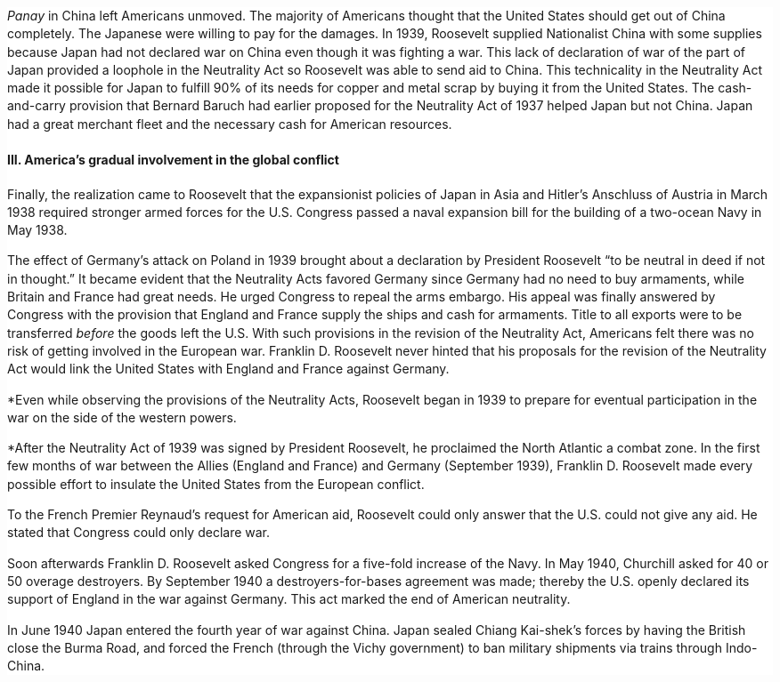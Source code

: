   <i>
   Panay
  </i>
  in China left Americans unmoved. The majority of Americans thought that the United States should get out of China completely. The Japanese were willing to pay for the damages. In 1939, Roosevelt supplied Nationalist China with some supplies because Japan had not declared war on China even though it was fighting a war. This lack of declaration of war of the part of Japan provided a loophole in the Neutrality Act so Roosevelt was able to send aid to China. This technicality in the Neutrality Act made it possible for Japan to fulfill 90% of its needs for copper and metal scrap by buying it from the United States. The cash-and-carry provision that Bernard Baruch had earlier proposed for the Neutrality Act of 1937 helped Japan but not China. Japan had a great merchant fleet and the necessary cash for American resources.
 </p>
 <p>
 </p>
 <h4>
  III. America’s gradual involvement in the global conflict
 </h4>
 Finally, the realization came to Roosevelt that the expansionist policies of Japan in Asia and Hitler’s Anschluss of Austria in March 1938 required stronger armed forces for the U.S. Congress passed a naval expansion bill for the building of a two-ocean Navy in May 1938.
 <p>
  The effect of Germany’s attack on Poland in 1939 brought about a declaration by President Roosevelt “to be neutral in deed if not in thought.” It became evident that the Neutrality Acts favored Germany since Germany had no need to buy armaments, while Britain and France had great needs. He urged Congress to repeal the arms embargo. His appeal was finally answered by Congress with the provision that England and France supply the ships and cash for armaments. Title to all exports were to be transferred
  <i>
   before
  </i>
  the goods left the U.S. With such provisions in the revision of the Neutrality Act, Americans felt there was no risk of getting involved in the European war. Franklin D. Roosevelt never hinted that his proposals for the revision of the Neutrality Act would link the United States with England and France against Germany.
 </p>
 <p>
  *Even while observing the provisions of the Neutrality Acts, Roosevelt began in 1939 to prepare for eventual participation in the war on the side of the western powers.
 </p>
 <p>
  *After the Neutrality Act of 1939 was signed by President Roosevelt, he proclaimed the North Atlantic a combat zone. In the first few months of war between the Allies (England and France) and Germany (September 1939), Franklin D. Roosevelt made every possible effort to insulate the United States from the European conflict.
 </p>
 <p>
  To the French Premier Reynaud’s request for American aid, Roosevelt could only answer that the U.S. could not give any aid. He stated that Congress could only declare war.
 </p>
 <p>
  Soon afterwards Franklin D. Roosevelt asked Congress for a five-fold increase of the Navy. In May 1940, Churchill asked for 40 or 50 overage destroyers. By September 1940 a destroyers-for-bases agreement was made; thereby the U.S. openly declared its support of England in the war against Germany. This act marked the end of American neutrality.
 </p>
 <p>
  In June 1940 Japan entered the fourth year of war against China. Japan sealed Chiang Kai-shek’s forces by having the British close the Burma Road, and forced the French (through the Vichy government) to ban military shipments via trains through Indo-China.
 </p>
 <p>